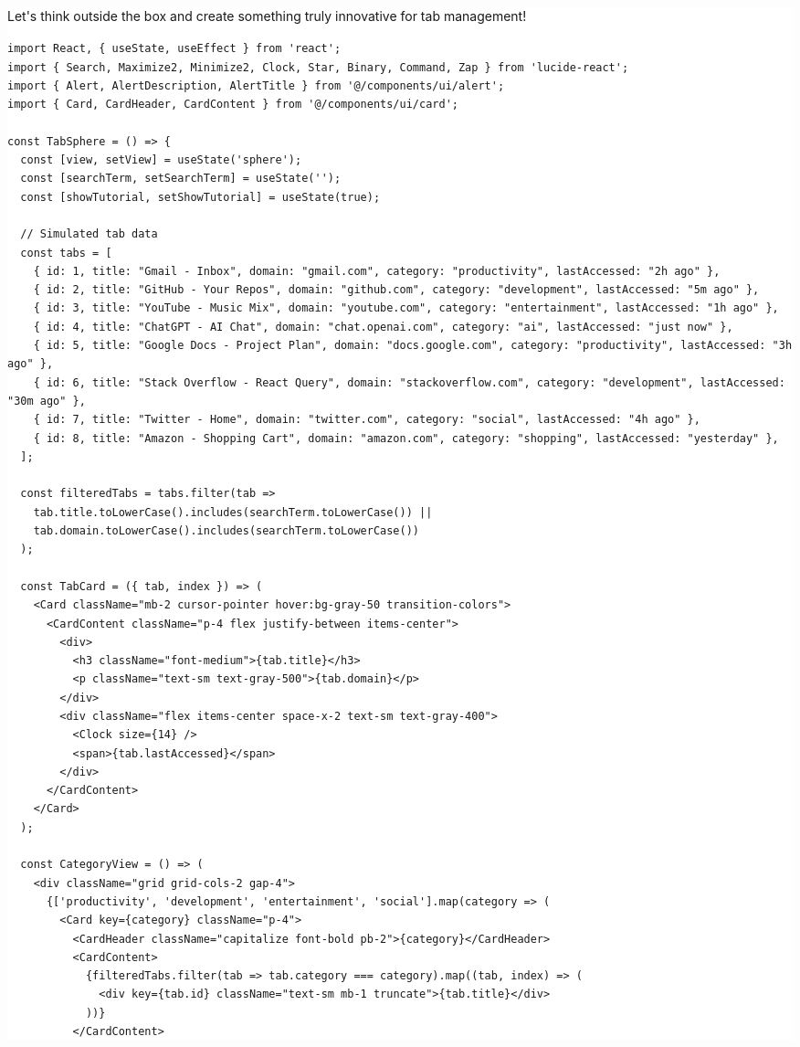 Let's think outside the box and create something truly innovative for tab management!



```tsx
import React, { useState, useEffect } from 'react';
import { Search, Maximize2, Minimize2, Clock, Star, Binary, Command, Zap } from 'lucide-react';
import { Alert, AlertDescription, AlertTitle } from '@/components/ui/alert';
import { Card, CardHeader, CardContent } from '@/components/ui/card';

const TabSphere = () => {
  const [view, setView] = useState('sphere');
  const [searchTerm, setSearchTerm] = useState('');
  const [showTutorial, setShowTutorial] = useState(true);

  // Simulated tab data
  const tabs = [
    { id: 1, title: "Gmail - Inbox", domain: "gmail.com", category: "productivity", lastAccessed: "2h ago" },
    { id: 2, title: "GitHub - Your Repos", domain: "github.com", category: "development", lastAccessed: "5m ago" },
    { id: 3, title: "YouTube - Music Mix", domain: "youtube.com", category: "entertainment", lastAccessed: "1h ago" },
    { id: 4, title: "ChatGPT - AI Chat", domain: "chat.openai.com", category: "ai", lastAccessed: "just now" },
    { id: 5, title: "Google Docs - Project Plan", domain: "docs.google.com", category: "productivity", lastAccessed: "3h ago" },
    { id: 6, title: "Stack Overflow - React Query", domain: "stackoverflow.com", category: "development", lastAccessed: "30m ago" },
    { id: 7, title: "Twitter - Home", domain: "twitter.com", category: "social", lastAccessed: "4h ago" },
    { id: 8, title: "Amazon - Shopping Cart", domain: "amazon.com", category: "shopping", lastAccessed: "yesterday" },
  ];

  const filteredTabs = tabs.filter(tab => 
    tab.title.toLowerCase().includes(searchTerm.toLowerCase()) ||
    tab.domain.toLowerCase().includes(searchTerm.toLowerCase())
  );

  const TabCard = ({ tab, index }) => (
    <Card className="mb-2 cursor-pointer hover:bg-gray-50 transition-colors">
      <CardContent className="p-4 flex justify-between items-center">
        <div>
          <h3 className="font-medium">{tab.title}</h3>
          <p className="text-sm text-gray-500">{tab.domain}</p>
        </div>
        <div className="flex items-center space-x-2 text-sm text-gray-400">
          <Clock size={14} />
          <span>{tab.lastAccessed}</span>
        </div>
      </CardContent>
    </Card>
  );

  const CategoryView = () => (
    <div className="grid grid-cols-2 gap-4">
      {['productivity', 'development', 'entertainment', 'social'].map(category => (
        <Card key={category} className="p-4">
          <CardHeader className="capitalize font-bold pb-2">{category}</CardHeader>
          <CardContent>
            {filteredTabs.filter(tab => tab.category === category).map((tab, index) => (
              <div key={tab.id} className="text-sm mb-1 truncate">{tab.title}</div>
            ))}
          </CardContent>
```